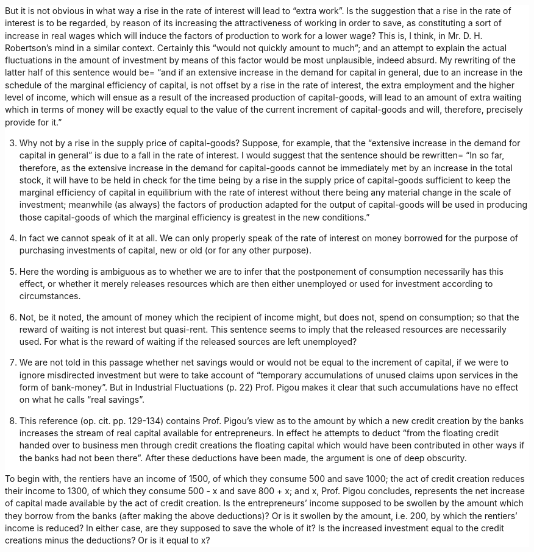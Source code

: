 But it is not obvious in what way a rise in the rate of interest will lead to “extra work”. Is the suggestion that a rise in the rate of interest is to be regarded, by reason of its increasing the attractiveness of working in order to save, as constituting a sort of increase in real wages which will induce the factors of production to work for a lower wage? This is, I think, in Mr. D. H. Robertson’s mind in a similar context. Certainly this “would not quickly amount to much”; and an attempt to explain the actual fluctuations in the amount of investment by means of this factor would be most unplausible, indeed absurd. My rewriting of the latter half of this sentence would be= “and if an extensive increase in the demand for capital in general, due to an increase in the schedule of the marginal efficiency of capital, is not offset by a rise in the rate of interest, the extra employment and the higher level of income, which will ensue as a result of the increased production of capital-goods, will lead to an amount of extra waiting which in terms of money will be exactly equal to the value of the current increment of capital-goods and will, therefore, precisely provide for it.” 

3. Why not by a rise in the supply price of capital-goods? Suppose, for example, that the “extensive increase in the demand for capital in general” is due to a fall in the rate of interest. I would suggest that the sentence should be rewritten= “In so far, therefore, as the extensive increase in the demand for capital-goods cannot be immediately met by an increase in the total stock, it will have to be held in check for the time being by a rise in the supply price of capital-goods sufficient to keep the marginal efficiency of capital in equilibrium with the rate of interest without there being any material change in the scale of investment; meanwhile (as always) the factors of production adapted for the output of capital-goods will be used in producing those capital-goods of which the marginal efficiency is greatest in the new conditions.” 

4. In fact we cannot speak of it at all. We can only properly speak of the rate of interest on money borrowed for the purpose of purchasing investments of capital, new or old (or for any other purpose). 

5. Here the wording is ambiguous as to whether we are to infer that the postponement of consumption necessarily has this effect, or whether it merely releases resources which are then either unemployed or used for investment according to circumstances. 

6. Not, be it noted, the amount of money which the recipient of income might, but does not, spend on consumption; so that the reward of waiting is not interest but quasi-rent. This sentence seems to imply that the released resources are necessarily used. For what is the reward of waiting if the released sources are left unemployed? 

7. We are not told in this passage whether net savings would or would not be equal to the increment of capital, if we were to ignore misdirected investment but were to take account of “temporary accumulations of unused claims upon services in the form of bank-money”. But in Industrial Fluctuations (p. 22) Prof. Pigou makes it clear that such accumulations have no effect on what he calls “real savings”. 

8. This reference (op. cit. pp. 129-134) contains Prof. Pigou’s view as to the amount by which a new credit creation by the banks increases the stream of real capital available for entrepreneurs. In effect he attempts to deduct “from the floating credit handed over to business men through credit creations the floating capital which would have been contributed in other ways if the banks had not been there”. After these deductions have been made, the argument is one of deep obscurity. 

To begin with, the rentiers have an income of 1500, of which they consume 500 and save 1000; the act of credit creation reduces their income to 1300, of which they consume 500 - x and save 800 + x; and x, Prof. Pigou concludes, represents the net increase of capital made available by the act of credit creation. Is the entrepreneurs’ income supposed to be swollen by the amount which they borrow from the banks (after making the above deductions)? Or is it swollen by the amount, i.e. 200, by which the rentiers’ income is reduced? In either case, are they supposed to save the whole of it? Is the increased investment equal to the credit creations minus the deductions? Or is it equal to x? 
